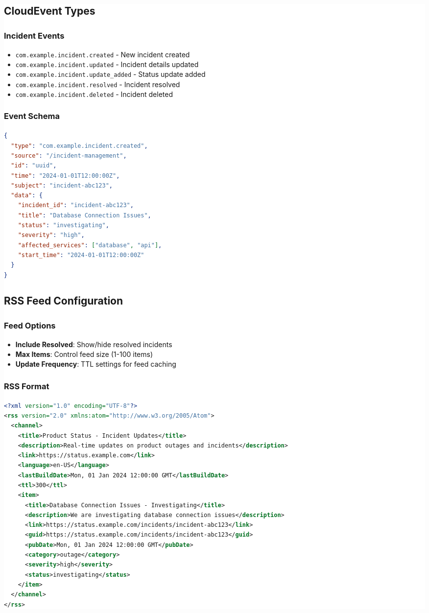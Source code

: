 ## CloudEvent Types

### Incident Events
- `com.example.incident.created` - New incident created
- `com.example.incident.updated` - Incident details updated
- `com.example.incident.update_added` - Status update added
- `com.example.incident.resolved` - Incident resolved
- `com.example.incident.deleted` - Incident deleted

### Event Schema
```json
{
  "type": "com.example.incident.created",
  "source": "/incident-management",
  "id": "uuid",
  "time": "2024-01-01T12:00:00Z",
  "subject": "incident-abc123",
  "data": {
    "incident_id": "incident-abc123",
    "title": "Database Connection Issues",
    "status": "investigating",
    "severity": "high",
    "affected_services": ["database", "api"],
    "start_time": "2024-01-01T12:00:00Z"
  }
}
```

## RSS Feed Configuration

### Feed Options
- **Include Resolved**: Show/hide resolved incidents
- **Max Items**: Control feed size (1-100 items)
- **Update Frequency**: TTL settings for feed caching

### RSS Format
```xml
<?xml version="1.0" encoding="UTF-8"?>
<rss version="2.0" xmlns:atom="http://www.w3.org/2005/Atom">
  <channel>
    <title>Product Status - Incident Updates</title>
    <description>Real-time updates on product outages and incidents</description>
    <link>https://status.example.com</link>
    <language>en-US</language>
    <lastBuildDate>Mon, 01 Jan 2024 12:00:00 GMT</lastBuildDate>
    <ttl>300</ttl>
    <item>
      <title>Database Connection Issues - Investigating</title>
      <description>We are investigating database connection issues</description>
      <link>https://status.example.com/incidents/incident-abc123</link>
      <guid>https://status.example.com/incidents/incident-abc123</guid>
      <pubDate>Mon, 01 Jan 2024 12:00:00 GMT</pubDate>
      <category>outage</category>
      <severity>high</severity>
      <status>investigating</status>
    </item>
  </channel>
</rss>
```
